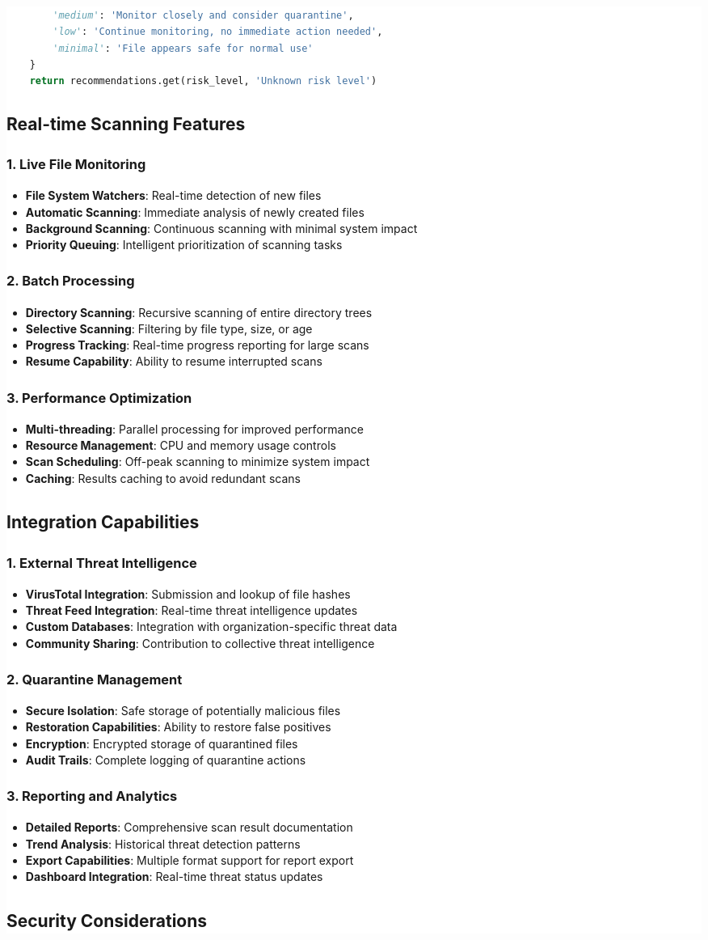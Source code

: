 ```python
        'medium': 'Monitor closely and consider quarantine',
        'low': 'Continue monitoring, no immediate action needed',
        'minimal': 'File appears safe for normal use'
    }
    return recommendations.get(risk_level, 'Unknown risk level')
```

## Real-time Scanning Features

### 1. Live File Monitoring
- **File System Watchers**: Real-time detection of new files
- **Automatic Scanning**: Immediate analysis of newly created files
- **Background Scanning**: Continuous scanning with minimal system impact
- **Priority Queuing**: Intelligent prioritization of scanning tasks

### 2. Batch Processing
- **Directory Scanning**: Recursive scanning of entire directory trees
- **Selective Scanning**: Filtering by file type, size, or age
- **Progress Tracking**: Real-time progress reporting for large scans
- **Resume Capability**: Ability to resume interrupted scans

### 3. Performance Optimization
- **Multi-threading**: Parallel processing for improved performance
- **Resource Management**: CPU and memory usage controls
- **Scan Scheduling**: Off-peak scanning to minimize system impact
- **Caching**: Results caching to avoid redundant scans

## Integration Capabilities

### 1. External Threat Intelligence
- **VirusTotal Integration**: Submission and lookup of file hashes
- **Threat Feed Integration**: Real-time threat intelligence updates
- **Custom Databases**: Integration with organization-specific threat data
- **Community Sharing**: Contribution to collective threat intelligence

### 2. Quarantine Management
- **Secure Isolation**: Safe storage of potentially malicious files
- **Restoration Capabilities**: Ability to restore false positives
- **Encryption**: Encrypted storage of quarantined files
- **Audit Trails**: Complete logging of quarantine actions

### 3. Reporting and Analytics
- **Detailed Reports**: Comprehensive scan result documentation
- **Trend Analysis**: Historical threat detection patterns
- **Export Capabilities**: Multiple format support for report export
- **Dashboard Integration**: Real-time threat status updates

## Security Considerations
